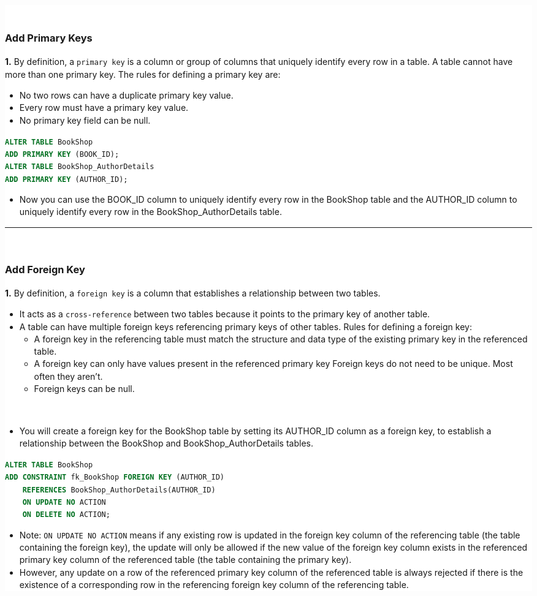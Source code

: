 <br>

### Add Primary Keys
**1.** By definition, a `primary key` is a column or group of columns that uniquely identify every row in a table. A table cannot have more than one primary key. The rules for defining a primary key are:

- No two rows can have a duplicate primary key value.
- Every row must have a primary key value.
- No primary key field can be null.

```sql
ALTER TABLE BookShop
ADD PRIMARY KEY (BOOK_ID);
ALTER TABLE BookShop_AuthorDetails
ADD PRIMARY KEY (AUTHOR_ID);
```
* Now you can use the BOOK_ID column to uniquely identify every row in the BookShop table and the AUTHOR_ID column to uniquely identify every row in the BookShop_AuthorDetails table.

--- 

<br>

### Add Foreign Key
**1.** By definition, a `foreign key` is a column that establishes a relationship between two tables. 
* It acts as a `cross-reference` between two tables because it points to the primary key of another table. 
* A table can have multiple foreign keys referencing primary keys of other tables. Rules for defining a foreign key:
	- A foreign key in the referencing table must match the structure and data type of the existing primary key in the referenced table.
	- A foreign key can only have values present in the referenced primary key
	Foreign keys do not need to be unique. Most often they aren’t.
	- Foreign keys can be null.

<br>

* You will create a foreign key for the BookShop table by setting its AUTHOR_ID column as a foreign key, to establish a relationship between the BookShop and BookShop_AuthorDetails tables.

```sql
ALTER TABLE BookShop
ADD CONSTRAINT fk_BookShop FOREIGN KEY (AUTHOR_ID)
    REFERENCES BookShop_AuthorDetails(AUTHOR_ID)
    ON UPDATE NO ACTION
    ON DELETE NO ACTION;
```
* Note: `ON UPDATE NO ACTION` means if any existing row is updated in the foreign key column of the referencing table (the table containing the foreign key), the update will only be allowed if the new value of the foreign key column exists in the referenced primary key column of the referenced table (the table containing the primary key). 
* However, any update on a row of the referenced primary key column of the referenced table is always rejected if there is the existence of a corresponding row in the referencing foreign key column of the referencing table.
